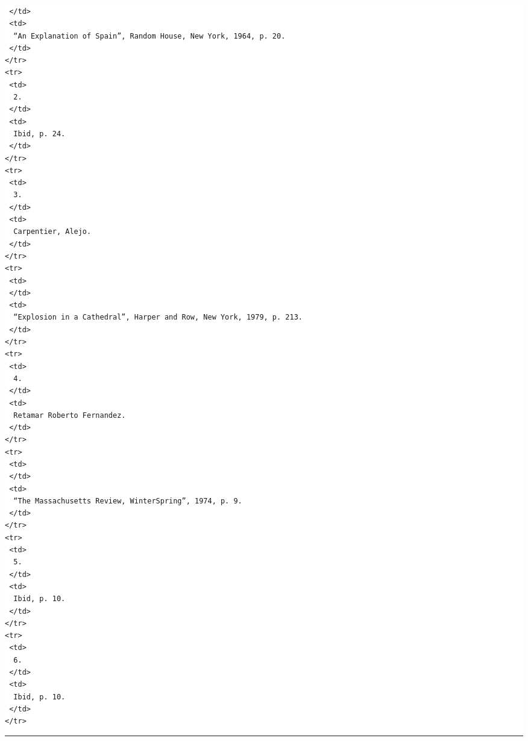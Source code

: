      </td>
     <td>
      “An Explanation of Spain”, Random House, New York, 1964, p. 20.
     </td>
    </tr>
    <tr>
     <td>
      2.
     </td>
     <td>
      Ibid, p. 24.
     </td>
    </tr>
    <tr>
     <td>
      3.
     </td>
     <td>
      Carpentier, Alejo.
     </td>
    </tr>
    <tr>
     <td>
     </td>
     <td>
      “Explosion in a Cathedral”, Harper and Row, New York, 1979, p. 213.
     </td>
    </tr>
    <tr>
     <td>
      4.
     </td>
     <td>
      Retamar Roberto Fernandez.
     </td>
    </tr>
    <tr>
     <td>
     </td>
     <td>
      “The Massachusetts Review, WinterSpring”, 1974, p. 9.
     </td>
    </tr>
    <tr>
     <td>
      5.
     </td>
     <td>
      Ibid, p. 10.
     </td>
    </tr>
    <tr>
     <td>
      6.
     </td>
     <td>
      Ibid, p. 10.
     </td>
    </tr>
   </table>
  </dl>
 </blockquote>
 <hr/>
 <h2>